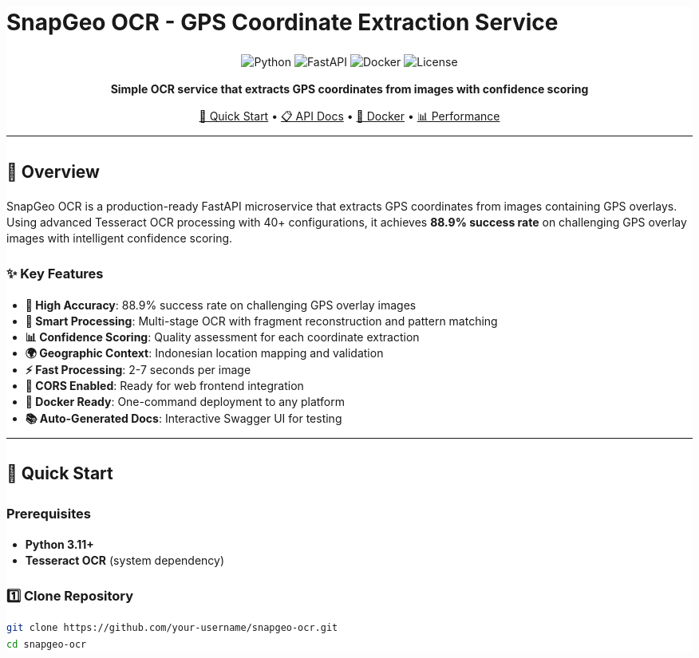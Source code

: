# SnapGeo OCR - GPS Coordinate Extraction Service

<div align="center">

![Python](https://img.shields.io/badge/python-3.11+-blue.svg)
![FastAPI](https://img.shields.io/badge/FastAPI-0.104+-green.svg)
![Docker](https://img.shields.io/badge/Docker-Ready-blue.svg)
![License](https://img.shields.io/badge/license-MIT-green.svg)

**Simple OCR service that extracts GPS coordinates from images with confidence scoring**

[🚀 Quick Start](#-quick-start) • [📋 API Docs](#-api-documentation) • [🐳 Docker](#-docker-deployment) • [📊 Performance](#-performance-metrics)

</div>

---

## 🎯 Overview

SnapGeo OCR is a production-ready FastAPI microservice that extracts GPS coordinates from images containing GPS overlays. Using advanced Tesseract OCR processing with 40+ configurations, it achieves **88.9% success rate** on challenging GPS overlay images with intelligent confidence scoring.

### ✨ Key Features

- **🎯 High Accuracy**: 88.9% success rate on challenging GPS overlay images
- **🧠 Smart Processing**: Multi-stage OCR with fragment reconstruction and pattern matching
- **📊 Confidence Scoring**: Quality assessment for each coordinate extraction
- **🌍 Geographic Context**: Indonesian location mapping and validation
- **⚡ Fast Processing**: 2-7 seconds per image
- **🔧 CORS Enabled**: Ready for web frontend integration
- **🐳 Docker Ready**: One-command deployment to any platform
- **📚 Auto-Generated Docs**: Interactive Swagger UI for testing

---

## 🚀 Quick Start

### Prerequisites

- **Python 3.11+** 
- **Tesseract OCR** (system dependency)

### 1️⃣ Clone Repository

```bash
git clone https://github.com/your-username/snapgeo-ocr.git
cd snapgeo-ocr
```

